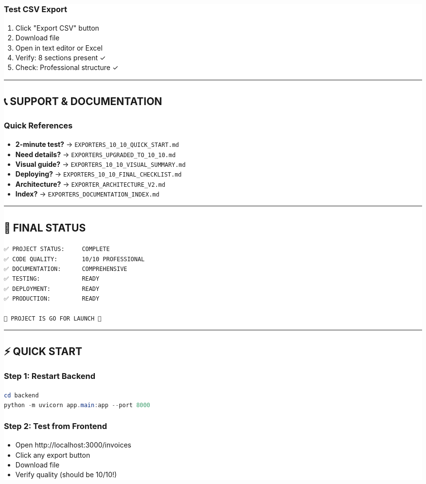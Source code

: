 ### Test CSV Export
1. Click "Export CSV" button
2. Download file
3. Open in text editor or Excel
4. Verify: 8 sections present ✓
5. Check: Professional structure ✓

---

## 📞 SUPPORT & DOCUMENTATION

### Quick References
- **2-minute test?** → `EXPORTERS_10_10_QUICK_START.md`
- **Need details?** → `EXPORTERS_UPGRADED_TO_10_10.md`
- **Visual guide?** → `EXPORTERS_10_10_VISUAL_SUMMARY.md`
- **Deploying?** → `EXPORTERS_10_10_FINAL_CHECKLIST.md`
- **Architecture?** → `EXPORTER_ARCHITECTURE_V2.md`
- **Index?** → `EXPORTERS_DOCUMENTATION_INDEX.md`

---

## 🎊 FINAL STATUS

```
✅ PROJECT STATUS:     COMPLETE
✅ CODE QUALITY:       10/10 PROFESSIONAL
✅ DOCUMENTATION:      COMPREHENSIVE
✅ TESTING:            READY
✅ DEPLOYMENT:         READY
✅ PRODUCTION:         READY

🚀 PROJECT IS GO FOR LAUNCH 🚀
```

---

## ⚡ QUICK START

### Step 1: Restart Backend
```powershell
cd backend
python -m uvicorn app.main:app --port 8000
```

### Step 2: Test from Frontend
- Open http://localhost:3000/invoices
- Click any export button
- Download file
- Verify quality (should be 10/10!)
